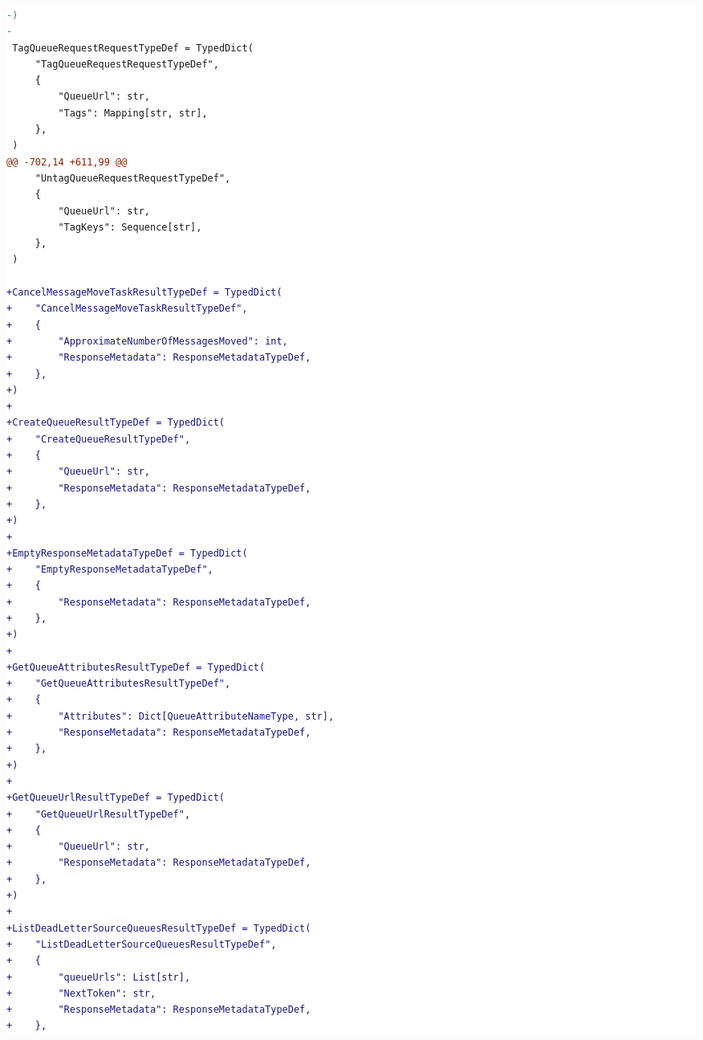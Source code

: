 ```diff
-)
-
 TagQueueRequestRequestTypeDef = TypedDict(
     "TagQueueRequestRequestTypeDef",
     {
         "QueueUrl": str,
         "Tags": Mapping[str, str],
     },
 )
@@ -702,14 +611,99 @@
     "UntagQueueRequestRequestTypeDef",
     {
         "QueueUrl": str,
         "TagKeys": Sequence[str],
     },
 )
 
+CancelMessageMoveTaskResultTypeDef = TypedDict(
+    "CancelMessageMoveTaskResultTypeDef",
+    {
+        "ApproximateNumberOfMessagesMoved": int,
+        "ResponseMetadata": ResponseMetadataTypeDef,
+    },
+)
+
+CreateQueueResultTypeDef = TypedDict(
+    "CreateQueueResultTypeDef",
+    {
+        "QueueUrl": str,
+        "ResponseMetadata": ResponseMetadataTypeDef,
+    },
+)
+
+EmptyResponseMetadataTypeDef = TypedDict(
+    "EmptyResponseMetadataTypeDef",
+    {
+        "ResponseMetadata": ResponseMetadataTypeDef,
+    },
+)
+
+GetQueueAttributesResultTypeDef = TypedDict(
+    "GetQueueAttributesResultTypeDef",
+    {
+        "Attributes": Dict[QueueAttributeNameType, str],
+        "ResponseMetadata": ResponseMetadataTypeDef,
+    },
+)
+
+GetQueueUrlResultTypeDef = TypedDict(
+    "GetQueueUrlResultTypeDef",
+    {
+        "QueueUrl": str,
+        "ResponseMetadata": ResponseMetadataTypeDef,
+    },
+)
+
+ListDeadLetterSourceQueuesResultTypeDef = TypedDict(
+    "ListDeadLetterSourceQueuesResultTypeDef",
+    {
+        "queueUrls": List[str],
+        "NextToken": str,
+        "ResponseMetadata": ResponseMetadataTypeDef,
+    },
```